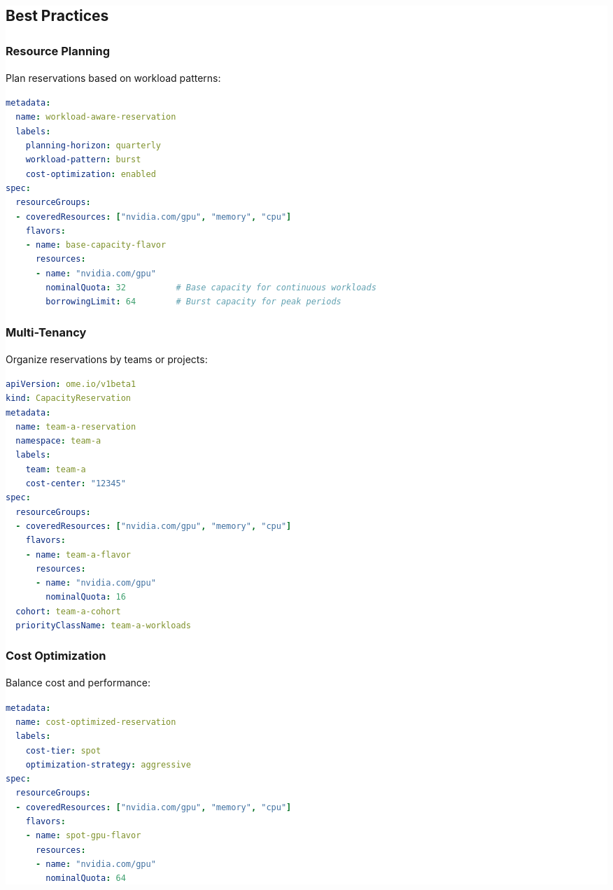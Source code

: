 ## Best Practices

### Resource Planning
Plan reservations based on workload patterns:

```yaml
metadata:
  name: workload-aware-reservation
  labels:
    planning-horizon: quarterly
    workload-pattern: burst
    cost-optimization: enabled
spec:
  resourceGroups:
  - coveredResources: ["nvidia.com/gpu", "memory", "cpu"]
    flavors:
    - name: base-capacity-flavor
      resources:
      - name: "nvidia.com/gpu"
        nominalQuota: 32          # Base capacity for continuous workloads
        borrowingLimit: 64        # Burst capacity for peak periods
```

### Multi-Tenancy
Organize reservations by teams or projects:

```yaml
apiVersion: ome.io/v1beta1
kind: CapacityReservation
metadata:
  name: team-a-reservation
  namespace: team-a
  labels:
    team: team-a
    cost-center: "12345"
spec:
  resourceGroups:
  - coveredResources: ["nvidia.com/gpu", "memory", "cpu"]
    flavors:
    - name: team-a-flavor
      resources:
      - name: "nvidia.com/gpu"
        nominalQuota: 16
  cohort: team-a-cohort
  priorityClassName: team-a-workloads
```

### Cost Optimization
Balance cost and performance:

```yaml
metadata:
  name: cost-optimized-reservation
  labels:
    cost-tier: spot
    optimization-strategy: aggressive
spec:
  resourceGroups:
  - coveredResources: ["nvidia.com/gpu", "memory", "cpu"]
    flavors:
    - name: spot-gpu-flavor
      resources:
      - name: "nvidia.com/gpu"
        nominalQuota: 64
```